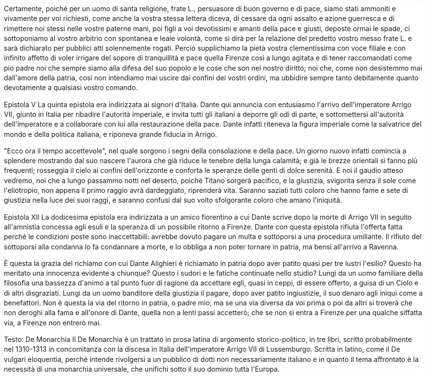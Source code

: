 Certamente, poiché per un uomo di santa religione, frate L., persuasore di buon governo e di pace, siamo stati ammoniti e vivamente per voi richiesti, come anche la vostra stessa lettera diceva, di cessare da ogni assalto e azione guerresca e di rimettere noi stessi nelle vostre paterne mani, poi figli a voi devotissimi e amanti della pace e giusti, deposte ormai le spade, ci sottoponiamo al vostro arbitrio con spontanea e leale volontà, come si dirà per la relazione del predetto vostro messo frate L. e sarà dichiarato per pubblici atti solennemente rogati. Perciò supplichiamo la pietà vostra clementissima con voce filiale e con infinito affetto di voler irrigare del sopore di tranquillità e pace quella Firenze così a lungo agitata e di tener raccomandati come pio padre noi che sempre siamo alla difesa del suo popolo e le cose che son nel nostro diritto; noi che, come non desistemmo mai dall'amore della patria, così non intendiamo mai uscire dai confini dei vostri ordini, ma ubbidire sempre tanto debitamente quanto devotamente a qualsiasi vostro comando.


Epistola V
La quinta epistola era indirizzata ai signori d'Italia. Dante qui annuncia con entusiasmo l'arrivo dell'imperatore Arrigo VII, giunto in Italia per ribadire l'autorità imperiale, e invita tutti gli italiani a deporre gli odi di parte, e sottomettersi all'autorità dell'imperatore e a collaborare con lui alla restaurazione della pace. Dante infatti riteneva la figura imperiale come la salvatrice del mondo e della politica italiana, e riponeva grande fiducia in Arrigo.

"Ecco ora il tempo accettevole", nel quale sorgono i segni della consolazione e della pace. Un giorno nuovo infatti comincia a splendere mostrando dal suo nascere l'aurora che già riduce le tenebre della lunga calamità; e già le brezze orientali si fanno più frequenti; rosseggia il cielo ai confini dell'orizzonte e conforta le speranze delle genti di dolce serenità. E noi il gaudio atteso vedremo, noi che a lungo passammo notti nel deserto, poiché Titano sorgerà pacifico, e la giustizia, svigorita senza il sole come l'eliotropio, non appena il primo raggio avrà dardeggiato, riprenderà vita. Saranno saziati tutti coloro che hanno fame e sete di giustizia nella luce dei suoi raggi, e saranno confusi dal suo volto sfolgorante coloro che amano l'iniquità.


Epistola XII
La dodicesima epistola era indirizzata a un amico fiorentino a cui Dante scrive dopo la morte di Arrigo VII in seguito all'amnistia concessa agli esuli e la speranza di un possibile ritorno a Firenze. Dante con questa epistola rifiuta l'offerta fatta perché le condizioni poste sono inaccettabili: avrebbe dovuto pagare un multa e sottoporsi a una procedura umiliante.
Il rifiuto del sottoporsi alla condanna lo fa condannare a morte, e lo obbliga a non poter tornare in patria, ma bensì all'arrivo a Ravenna.

È questa la grazia del richiamo con cui Dante Alighieri è richiamato in patria dopo aver patito quasi per tre lustri l'esilio? Questo ha meritato una innocenza evidente a chiunque? Questo i sudori e le fatiche continuate nello studio? Lungi da un uomo familiare della filosofia una bassezza d'animo a tal punto fuor di ragione da accettare egli, quasi in ceppi, di essere offerto, a guisa di un Ciolo e di altri disgraziati. Lungi da un uomo banditore della giustizia il pagare, dopo aver patito ingiustizie, il suo denaro agli iniqui come a benefattori. Non è questa la via del ritorno in patria, o padre mio; ma se una via diversa da voi prima o poi da altri si troverà che non deroghi alla fama e all'onore di Dante, quella non a lenti passi accetterò; che se non si entra a Firenze per una qualche siffatta via, a Firenze non entrerò mai.


Testo: De Monarchia
Il De Monarchia è un trattato in prosa latina di argomento storico-politico, in tre libri, scritto probabilmente nel 1310-1313 in concomitanza con la discesa in Italia dell'imperatore Arrigo VII di Lussemburgo. Scritta in latino, come il De vulgari eloquentia, perché intende rivolgersi a un pubblico di dotti non necessariamente italiano e in quanto il tema affrontato è la necessità di una monarchia universale, che unifichi sotto il suo dominio tutta l'Europa.

